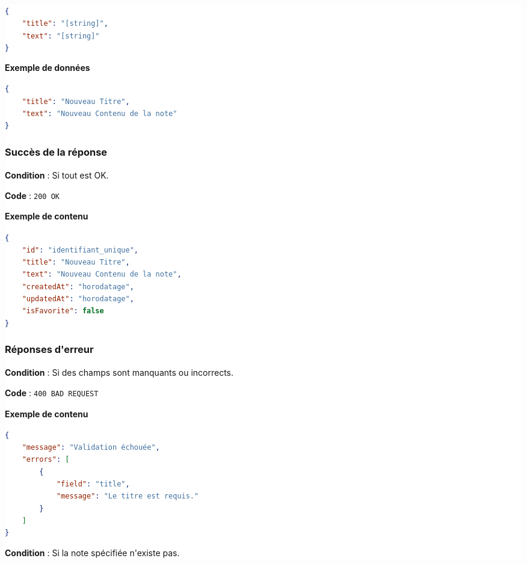 ```json
{
    "title": "[string]",
    "text": "[string]"
}
```

**Exemple de données**

```json
{
    "title": "Nouveau Titre",
    "text": "Nouveau Contenu de la note"
}

```

### Succès de la réponse

**Condition** : Si tout est OK.

**Code** : `200 OK`

**Exemple de contenu**

```json
{
    "id": "identifiant_unique",
    "title": "Nouveau Titre",
    "text": "Nouveau Contenu de la note",
    "createdAt": "horodatage",
    "updatedAt": "horodatage",
    "isFavorite": false
}
```
### Réponses d'erreur

**Condition** : Si des champs sont manquants ou incorrects.

**Code** : `400 BAD REQUEST`

**Exemple de contenu**

```json
{
    "message": "Validation échouée",
    "errors": [
        {
            "field": "title",
            "message": "Le titre est requis."
        }
    ]
}
```

**Condition** : Si la note spécifiée n'existe pas.
